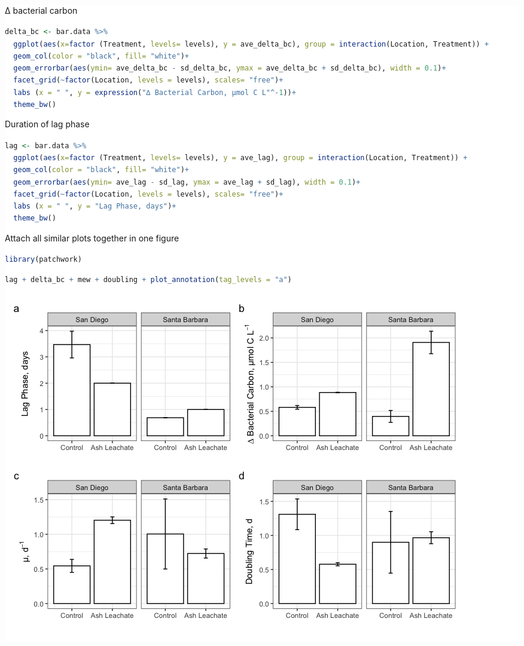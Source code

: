 ∆ bacterial carbon

``` r
delta_bc <- bar.data %>%
  ggplot(aes(x=factor (Treatment, levels= levels), y = ave_delta_bc), group = interaction(Location, Treatment)) +
  geom_col(color = "black", fill= "white")+
  geom_errorbar(aes(ymin= ave_delta_bc - sd_delta_bc, ymax = ave_delta_bc + sd_delta_bc), width = 0.1)+
  facet_grid(~factor(Location, levels = levels), scales= "free")+
  labs (x = " ", y = expression("∆ Bacterial Carbon, µmol C L"^-1))+
  theme_bw()
```

Duration of lag phase

``` r
lag <- bar.data %>%
  ggplot(aes(x=factor (Treatment, levels= levels), y = ave_lag), group = interaction(Location, Treatment)) +
  geom_col(color = "black", fill= "white")+
  geom_errorbar(aes(ymin= ave_lag - sd_lag, ymax = ave_lag + sd_lag), width = 0.1)+
  facet_grid(~factor(Location, levels = levels), scales= "free")+
  labs (x = " ", y = "Lag Phase, days")+
  theme_bw()
```

Attach all similar plots together in one
figure

``` r
library(patchwork)
```

``` r
lag + delta_bc + mew + doubling + plot_annotation(tag_levels = "a")
```

![](ACIDD_BaccAbund_files/figure-gfm/unnamed-chunk-18-1.png)